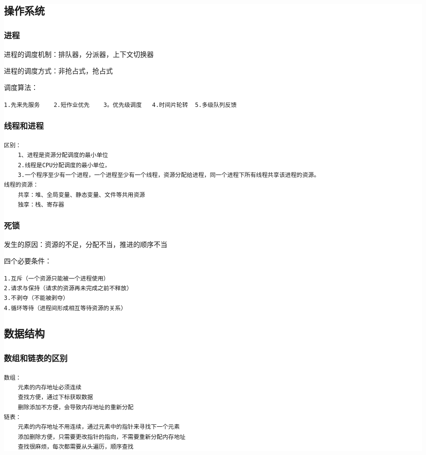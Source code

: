 

## 操作系统

### 进程

进程的调度机制：排队器，分派器，上下文切换器

进程的调度方式：非抢占式，抢占式

调度算法：

```
1.先来先服务    2.短作业优先    3。优先级调度   4.时间片轮转  5.多级队列反馈
```

### 线程和进程

```
区别：
	1、进程是资源分配调度的最小单位
	2.线程是CPU分配调度的最小单位，
	3.一个程序至少有一个进程，一个进程至少有一个线程，资源分配给进程，同一个进程下所有线程共享该进程的资源。
线程的资源：
	共享：堆、全局变量、静态变量、文件等共用资源
	独享：栈、寄存器
```



### 死锁

发生的原因：资源的不足，分配不当，推进的顺序不当

四个必要条件：

```
1.互斥（一个资源只能被一个进程使用）
2.请求与保持（请求的资源再未完成之前不释放）
3.不剥夺（不能被剥夺）
4.循环等待（进程间形成相互等待资源的关系）
```

## 数据结构

### 数组和链表的区别

```
数组：
	元素的内存地址必须连续
	查找方便，通过下标获取数据
	删除添加不方便，会导致内存地址的重新分配
链表：
	元素的内存地址不用连续，通过元素中的指针来寻找下一个元素
	添加删除方便，只需要更改指针的指向，不需要重新分配内存地址
	查找很麻烦，每次都需要从头遍历，顺序查找
```

